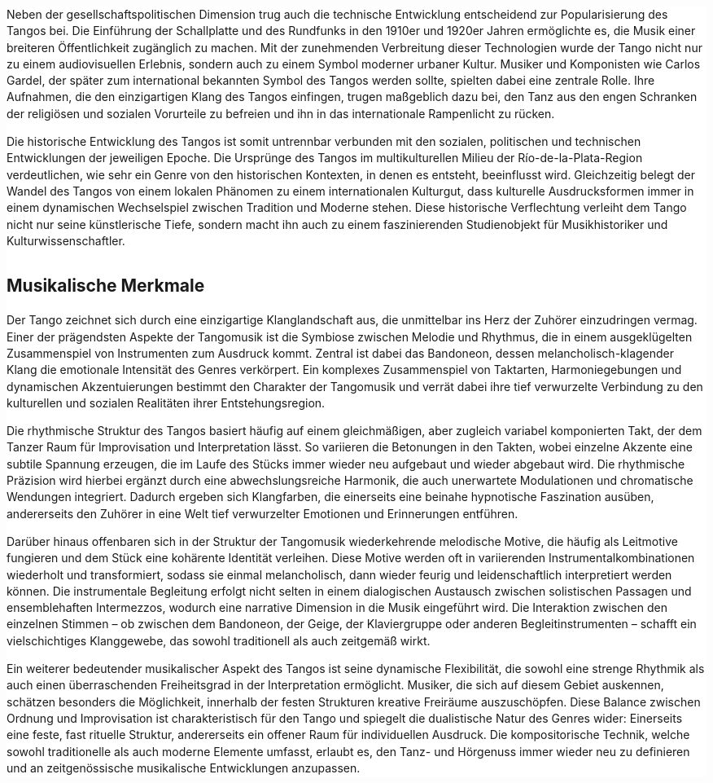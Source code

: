 Neben der gesellschaftspolitischen Dimension trug auch die technische Entwicklung entscheidend zur Popularisierung des Tangos bei. Die Einführung der Schallplatte und des Rundfunks in den 1910er und 1920er Jahren ermöglichte es, die Musik einer breiteren Öffentlichkeit zugänglich zu machen. Mit der zunehmenden Verbreitung dieser Technologien wurde der Tango nicht nur zu einem audiovisuellen Erlebnis, sondern auch zu einem Symbol moderner urbaner Kultur. Musiker und Komponisten wie Carlos Gardel, der später zum international bekannten Symbol des Tangos werden sollte, spielten dabei eine zentrale Rolle. Ihre Aufnahmen, die den einzigartigen Klang des Tangos einfingen, trugen maßgeblich dazu bei, den Tanz aus den engen Schranken der religiösen und sozialen Vorurteile zu befreien und ihn in das internationale Rampenlicht zu rücken.

Die historische Entwicklung des Tangos ist somit untrennbar verbunden mit den sozialen, politischen und technischen Entwicklungen der jeweiligen Epoche. Die Ursprünge des Tangos im multikulturellen Milieu der Río-de-la-Plata-Region verdeutlichen, wie sehr ein Genre von den historischen Kontexten, in denen es entsteht, beeinflusst wird. Gleichzeitig belegt der Wandel des Tangos von einem lokalen Phänomen zu einem internationalen Kulturgut, dass kulturelle Ausdrucksformen immer in einem dynamischen Wechselspiel zwischen Tradition und Moderne stehen. Diese historische Verflechtung verleiht dem Tango nicht nur seine künstlerische Tiefe, sondern macht ihn auch zu einem faszinierenden Studienobjekt für Musikhistoriker und Kulturwissenschaftler.  
 

## Musikalische Merkmale

Der Tango zeichnet sich durch eine einzigartige Klanglandschaft aus, die unmittelbar ins Herz der Zuhörer einzudringen vermag. Einer der prägendsten Aspekte der Tangomusik ist die Symbiose zwischen Melodie und Rhythmus, die in einem ausgeklügelten Zusammenspiel von Instrumenten zum Ausdruck kommt. Zentral ist dabei das Bandoneon, dessen melancholisch-klagender Klang die emotionale Intensität des Genres verkörpert. Ein komplexes Zusammenspiel von Taktarten, Harmoniegebungen und dynamischen Akzentuierungen bestimmt den Charakter der Tangomusik und verrät dabei ihre tief verwurzelte Verbindung zu den kulturellen und sozialen Realitäten ihrer Entstehungsregion.  

Die rhythmische Struktur des Tangos basiert häufig auf einem gleichmäßigen, aber zugleich variabel komponierten Takt, der dem Tanzer Raum für Improvisation und Interpretation lässt. So variieren die Betonungen in den Takten, wobei einzelne Akzente eine subtile Spannung erzeugen, die im Laufe des Stücks immer wieder neu aufgebaut und wieder abgebaut wird. Die rhythmische Präzision wird hierbei ergänzt durch eine abwechslungsreiche Harmonik, die auch unerwartete Modulationen und chromatische Wendungen integriert. Dadurch ergeben sich Klangfarben, die einerseits eine beinahe hypnotische Faszination ausüben, andererseits den Zuhörer in eine Welt tief verwurzelter Emotionen und Erinnerungen entführen.  

Darüber hinaus offenbaren sich in der Struktur der Tangomusik wiederkehrende melodische Motive, die häufig als Leitmotive fungieren und dem Stück eine kohärente Identität verleihen. Diese Motive werden oft in variierenden Instrumentalkombinationen wiederholt und transformiert, sodass sie einmal melancholisch, dann wieder feurig und leidenschaftlich interpretiert werden können. Die instrumentale Begleitung erfolgt nicht selten in einem dialogischen Austausch zwischen solistischen Passagen und ensemblehaften Intermezzos, wodurch eine narrative Dimension in die Musik eingeführt wird. Die Interaktion zwischen den einzelnen Stimmen – ob zwischen dem Bandoneon, der Geige, der Klaviergruppe oder anderen Begleitinstrumenten – schafft ein vielschichtiges Klanggewebe, das sowohl traditionell als auch zeitgemäß wirkt.

Ein weiterer bedeutender musikalischer Aspekt des Tangos ist seine dynamische Flexibilität, die sowohl eine strenge Rhythmik als auch einen überraschenden Freiheitsgrad in der Interpretation ermöglicht. Musiker, die sich auf diesem Gebiet auskennen, schätzen besonders die Möglichkeit, innerhalb der festen Strukturen kreative Freiräume auszuschöpfen. Diese Balance zwischen Ordnung und Improvisation ist charakteristisch für den Tango und spiegelt die dualistische Natur des Genres wider: Einerseits eine feste, fast rituelle Struktur, andererseits ein offener Raum für individuellen Ausdruck. Die kompositorische Technik, welche sowohl traditionelle als auch moderne Elemente umfasst, erlaubt es, den Tanz- und Hörgenuss immer wieder neu zu definieren und an zeitgenössische musikalische Entwicklungen anzupassen.
